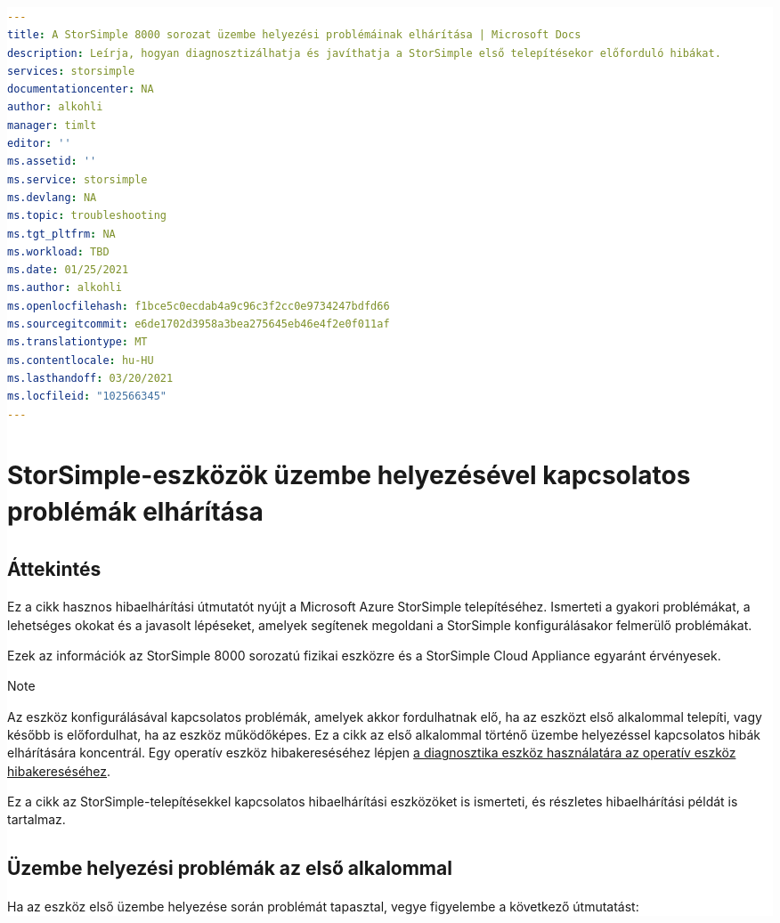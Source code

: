 ```yaml
---
title: A StorSimple 8000 sorozat üzembe helyezési problémáinak elhárítása | Microsoft Docs
description: Leírja, hogyan diagnosztizálhatja és javíthatja a StorSimple első telepítésekor előforduló hibákat.
services: storsimple
documentationcenter: NA
author: alkohli
manager: timlt
editor: ''
ms.assetid: ''
ms.service: storsimple
ms.devlang: NA
ms.topic: troubleshooting
ms.tgt_pltfrm: NA
ms.workload: TBD
ms.date: 01/25/2021
ms.author: alkohli
ms.openlocfilehash: f1bce5c0ecdab4a9c96c3f2cc0e9734247bdfd66
ms.sourcegitcommit: e6de1702d3958a3bea275645eb46e4f2e0f011af
ms.translationtype: MT
ms.contentlocale: hu-HU
ms.lasthandoff: 03/20/2021
ms.locfileid: "102566345"
---
```

# <a name="troubleshoot-storsimple-device-deployment-issues"></a>StorSimple-eszközök üzembe helyezésével kapcsolatos problémák elhárítása
## <a name="overview"></a>Áttekintés
Ez a cikk hasznos hibaelhárítási útmutatót nyújt a Microsoft Azure StorSimple telepítéséhez. Ismerteti a gyakori problémákat, a lehetséges okokat és a javasolt lépéseket, amelyek segítenek megoldani a StorSimple konfigurálásakor felmerülő problémákat. 

Ezek az információk az StorSimple 8000 sorozatú fizikai eszközre és a StorSimple Cloud Appliance egyaránt érvényesek.

> [!NOTE]
> Az eszköz konfigurálásával kapcsolatos problémák, amelyek akkor fordulhatnak elő, ha az eszközt első alkalommal telepíti, vagy később is előfordulhat, ha az eszköz működőképes. Ez a cikk az első alkalommal történő üzembe helyezéssel kapcsolatos hibák elhárítására koncentrál. Egy operatív eszköz hibakereséséhez lépjen [a diagnosztika eszköz használatára az operatív eszköz hibakereséséhez](storsimple-8000-diagnostics.md).

Ez a cikk az StorSimple-telepítésekkel kapcsolatos hibaelhárítási eszközöket is ismerteti, és részletes hibaelhárítási példát is tartalmaz.

## <a name="first-time-deployment-issues"></a>Üzembe helyezési problémák az első alkalommal
Ha az eszköz első üzembe helyezése során problémát tapasztal, vegye figyelembe a következő útmutatást:


[1]: /previous-versions/windows/it-pro/windows-server-2008-R2-and-2008/dd379547(v=ws.10)
[2]: /previous-versions/windows/it-pro/windows-server-2008-R2-and-2008/dd392266(v=ws.10)